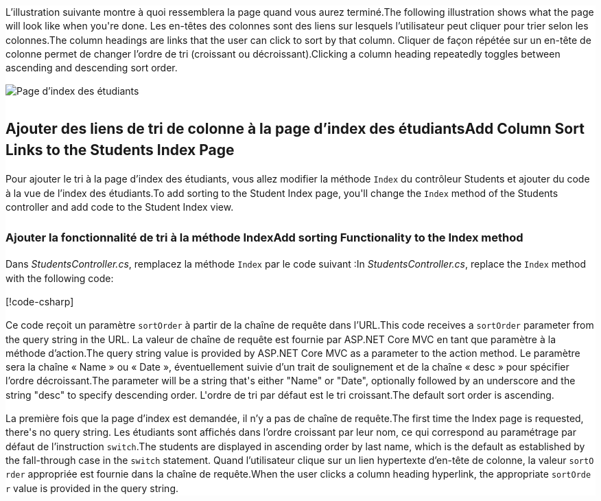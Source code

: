 <span data-ttu-id="ec28e-110">L’illustration suivante montre à quoi ressemblera la page quand vous aurez terminé.</span><span class="sxs-lookup"><span data-stu-id="ec28e-110">The following illustration shows what the page will look like when you're done.</span></span> <span data-ttu-id="ec28e-111">Les en-têtes des colonnes sont des liens sur lesquels l’utilisateur peut cliquer pour trier selon les colonnes.</span><span class="sxs-lookup"><span data-stu-id="ec28e-111">The column headings are links that the user can click to sort by that column.</span></span> <span data-ttu-id="ec28e-112">Cliquer de façon répétée sur un en-tête de colonne permet de changer l’ordre de tri (croissant ou décroissant).</span><span class="sxs-lookup"><span data-stu-id="ec28e-112">Clicking a column heading repeatedly toggles between ascending and descending sort order.</span></span>

![Page d’index des étudiants](sort-filter-page/_static/paging.png)

## <a name="add-column-sort-links-to-the-students-index-page"></a><span data-ttu-id="ec28e-114">Ajouter des liens de tri de colonne à la page d’index des étudiants</span><span class="sxs-lookup"><span data-stu-id="ec28e-114">Add Column Sort Links to the Students Index Page</span></span>

<span data-ttu-id="ec28e-115">Pour ajouter le tri à la page d’index des étudiants, vous allez modifier la méthode `Index` du contrôleur Students et ajouter du code à la vue de l’index des étudiants.</span><span class="sxs-lookup"><span data-stu-id="ec28e-115">To add sorting to the Student Index page, you'll change the `Index` method of the Students controller and add code to the Student Index view.</span></span>

### <a name="add-sorting-functionality-to-the-index-method"></a><span data-ttu-id="ec28e-116">Ajouter la fonctionnalité de tri à la méthode Index</span><span class="sxs-lookup"><span data-stu-id="ec28e-116">Add sorting Functionality to the Index method</span></span>

<span data-ttu-id="ec28e-117">Dans *StudentsController.cs*, remplacez la méthode `Index` par le code suivant :</span><span class="sxs-lookup"><span data-stu-id="ec28e-117">In *StudentsController.cs*, replace the `Index` method with the following code:</span></span>

[!code-csharp[](intro/samples/cu/Controllers/StudentsController.cs?name=snippet_SortOnly)]

<span data-ttu-id="ec28e-118">Ce code reçoit un paramètre `sortOrder` à partir de la chaîne de requête dans l’URL.</span><span class="sxs-lookup"><span data-stu-id="ec28e-118">This code receives a `sortOrder` parameter from the query string in the URL.</span></span> <span data-ttu-id="ec28e-119">La valeur de chaîne de requête est fournie par ASP.NET Core MVC en tant que paramètre à la méthode d’action.</span><span class="sxs-lookup"><span data-stu-id="ec28e-119">The query string value is provided by ASP.NET Core MVC as a parameter to the action method.</span></span> <span data-ttu-id="ec28e-120">Le paramètre sera la chaîne « Name » ou « Date », éventuellement suivie d’un trait de soulignement et de la chaîne « desc » pour spécifier l’ordre décroissant.</span><span class="sxs-lookup"><span data-stu-id="ec28e-120">The parameter will be a string that's either "Name" or "Date", optionally followed by an underscore and the string "desc" to specify descending order.</span></span> <span data-ttu-id="ec28e-121">L'ordre de tri par défaut est le tri croissant.</span><span class="sxs-lookup"><span data-stu-id="ec28e-121">The default sort order is ascending.</span></span>

<span data-ttu-id="ec28e-122">La première fois que la page d’index est demandée, il n’y a pas de chaîne de requête.</span><span class="sxs-lookup"><span data-stu-id="ec28e-122">The first time the Index page is requested, there's no query string.</span></span> <span data-ttu-id="ec28e-123">Les étudiants sont affichés dans l’ordre croissant par leur nom, ce qui correspond au paramétrage par défaut de l’instruction `switch`.</span><span class="sxs-lookup"><span data-stu-id="ec28e-123">The students are displayed in ascending order by last name, which is the default as established by the fall-through case in the `switch` statement.</span></span> <span data-ttu-id="ec28e-124">Quand l’utilisateur clique sur un lien hypertexte d’en-tête de colonne, la valeur `sortOrder` appropriée est fournie dans la chaîne de requête.</span><span class="sxs-lookup"><span data-stu-id="ec28e-124">When the user clicks a column heading hyperlink, the appropriate `sortOrder` value is provided in the query string.</span></span>
